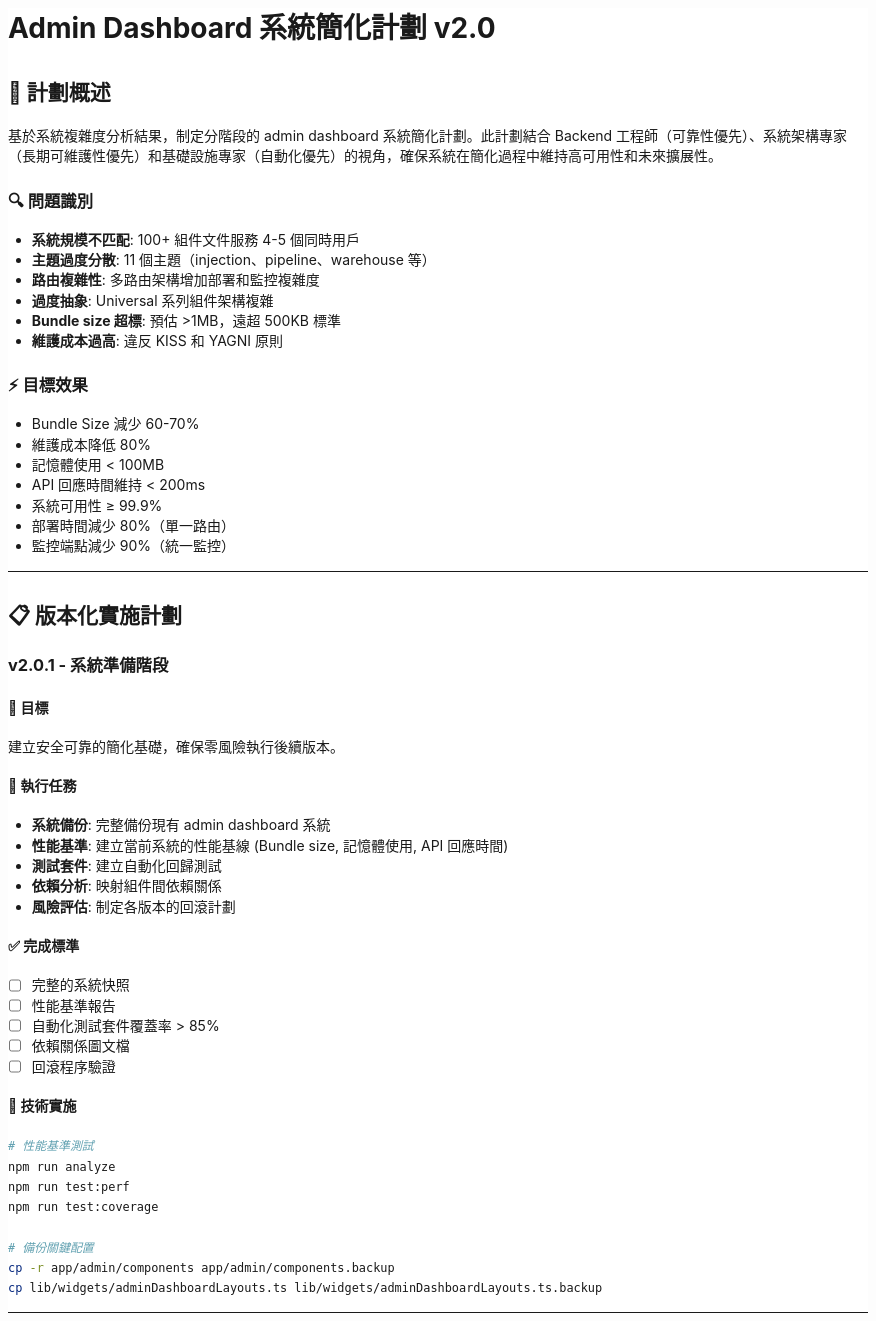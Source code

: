 # Admin Dashboard 系統簡化計劃 v2.0

## 🎯 計劃概述

基於系統複雜度分析結果，制定分階段的 admin dashboard 系統簡化計劃。此計劃結合 Backend 工程師（可靠性優先）、系統架構專家（長期可維護性優先）和基礎設施專家（自動化優先）的視角，確保系統在簡化過程中維持高可用性和未來擴展性。

### 🔍 問題識別
- **系統規模不匹配**: 100+ 組件文件服務 4-5 個同時用戶
- **主題過度分散**: 11 個主題（injection、pipeline、warehouse 等）
- **路由複雜性**: 多路由架構增加部署和監控複雜度
- **過度抽象**: Universal 系列組件架構複雜
- **Bundle size 超標**: 預估 >1MB，遠超 500KB 標準
- **維護成本過高**: 違反 KISS 和 YAGNI 原則

### ⚡ 目標效果
- Bundle Size 減少 60-70%
- 維護成本降低 80%
- 記憶體使用 < 100MB
- API 回應時間維持 < 200ms
- 系統可用性 ≥ 99.9%
- 部署時間減少 80%（單一路由）
- 監控端點減少 90%（統一監控）

---

## 📋 版本化實施計劃

### v2.0.1 - 系統準備階段

#### 🎯 目標
建立安全可靠的簡化基礎，確保零風險執行後續版本。

#### 📝 執行任務
- **系統備份**: 完整備份現有 admin dashboard 系統
- **性能基準**: 建立當前系統的性能基線 (Bundle size, 記憶體使用, API 回應時間)
- **測試套件**: 建立自動化回歸測試
- **依賴分析**: 映射組件間依賴關係
- **風險評估**: 制定各版本的回滾計劃

#### ✅ 完成標準
- [ ] 完整的系統快照
- [ ] 性能基準報告
- [ ] 自動化測試套件覆蓋率 > 85%
- [ ] 依賴關係圖文檔
- [ ] 回滾程序驗證

#### 🔧 技術實施
```bash
# 性能基準測試
npm run analyze
npm run test:perf
npm run test:coverage

# 備份關鍵配置
cp -r app/admin/components app/admin/components.backup
cp lib/widgets/adminDashboardLayouts.ts lib/widgets/adminDashboardLayouts.ts.backup
```

---